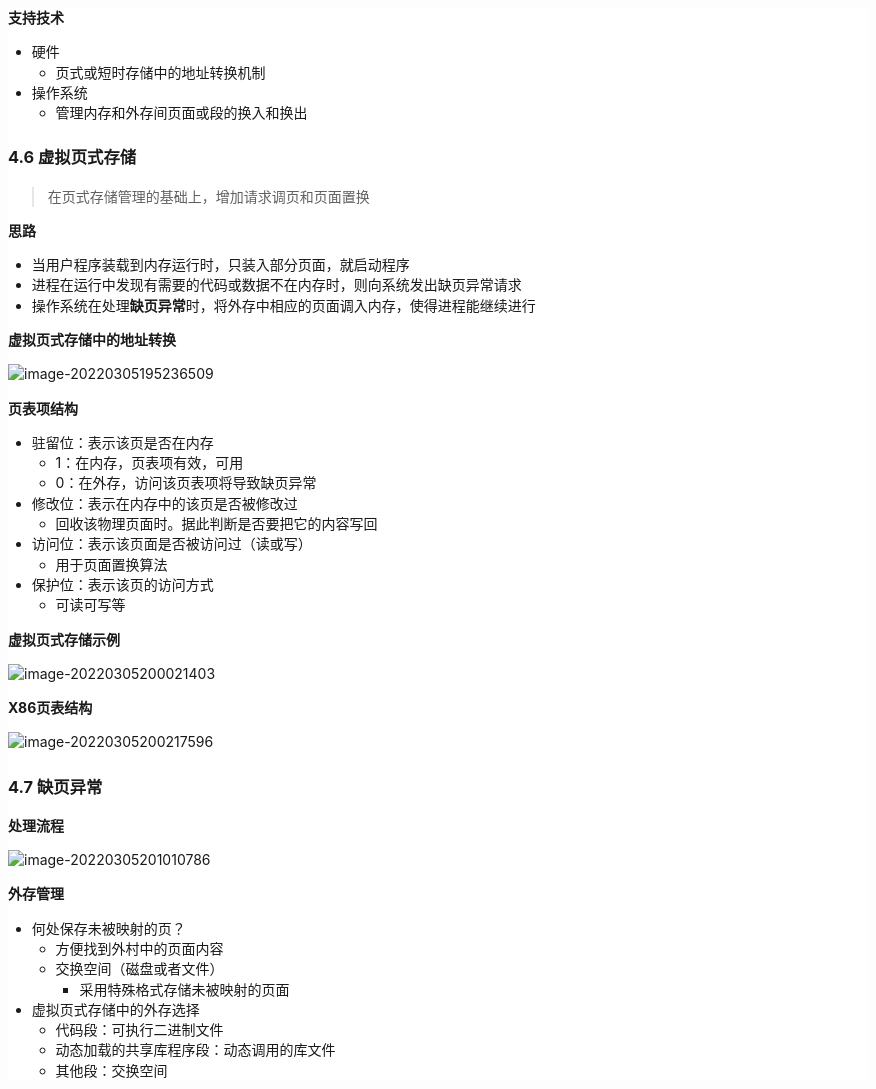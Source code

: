 **支持技术**

- 硬件
  - 页式或短时存储中的地址转换机制
- 操作系统
  - 管理内存和外存间页面或段的换入和换出

### 4.6 虚拟页式存储

> 在页式存储管理的基础上，增加请求调页和页面置换

**思路**

- 当用户程序装载到内存运行时，只装入部分页面，就启动程序
- 进程在运行中发现有需要的代码或数据不在内存时，则向系统发出缺页异常请求
- 操作系统在处理**缺页异常**时，将外存中相应的页面调入内存，使得进程能继续进行

**虚拟页式存储中的地址转换**

![image-20220305195236509](https://gitee.com/Huanwenhua/pic/raw/master/309/image-20220305195236509.png)

**页表项结构**

- 驻留位：表示该页是否在内存
  - 1：在内存，页表项有效，可用
  - 0：在外存，访问该页表项将导致缺页异常
- 修改位：表示在内存中的该页是否被修改过
  - 回收该物理页面时。据此判断是否要把它的内容写回
- 访问位：表示该页面是否被访问过（读或写）
  - 用于页面置换算法
- 保护位：表示该页的访问方式
  - 可读可写等

**虚拟页式存储示例**

![image-20220305200021403](https://gitee.com/Huanwenhua/pic/raw/master/309/image-20220305200021403.png)

**X86页表结构**

![image-20220305200217596](https://gitee.com/Huanwenhua/pic/raw/master/309/image-20220305200217596.png)

### 4.7 缺页异常

**处理流程**

![image-20220305201010786](https://gitee.com/Huanwenhua/pic/raw/master/309/image-20220305201010786.png)

**外存管理**

- 何处保存未被映射的页？
  - 方便找到外村中的页面内容
  - 交换空间（磁盘或者文件）
    - 采用特殊格式存储未被映射的页面
- 虚拟页式存储中的外存选择
  - 代码段：可执行二进制文件
  - 动态加载的共享库程序段：动态调用的库文件
  - 其他段：交换空间
